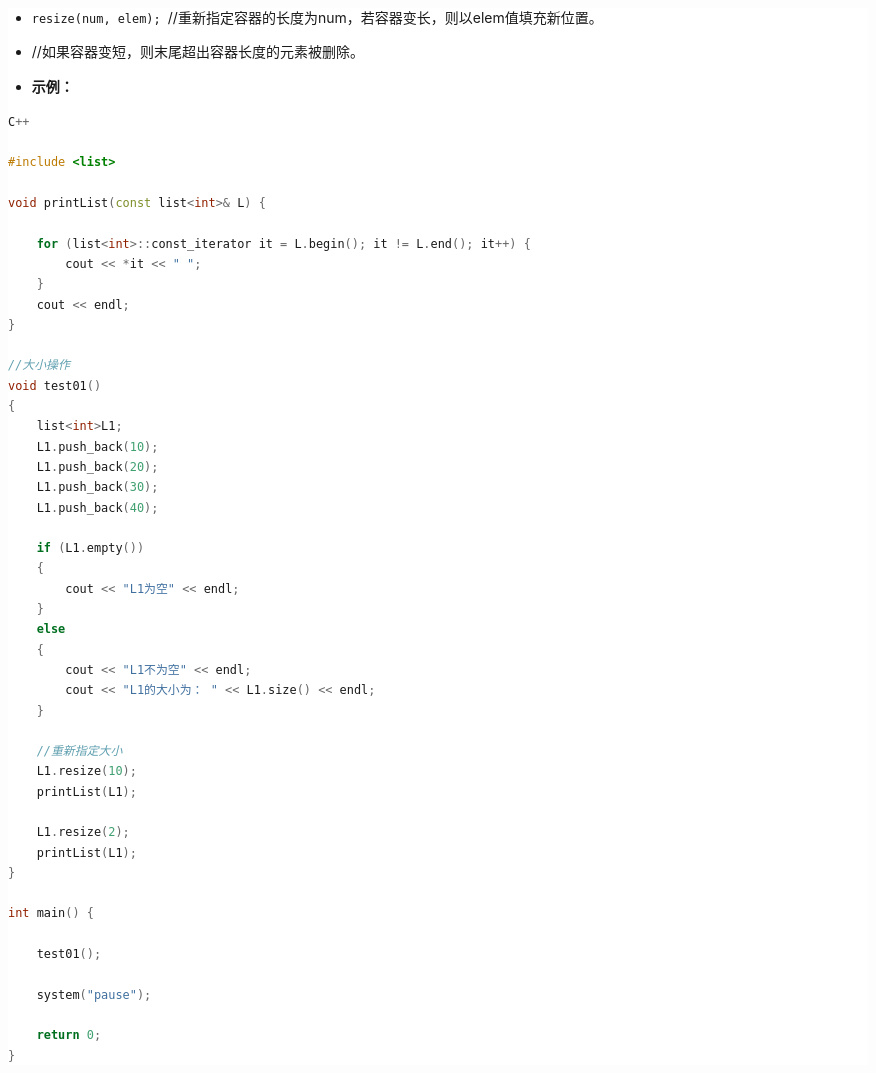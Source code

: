 - `resize(num, elem); `//重新指定容器的长度为num，若容器变长，则以elem值填充新位置。

-  //如果容器变短，则末尾超出容器长度的元素被删除。

- **示例：**

```C++
C++

#include <list>

void printList(const list<int>& L) {

	for (list<int>::const_iterator it = L.begin(); it != L.end(); it++) {
		cout << *it << " ";
	}
	cout << endl;
}

//大小操作
void test01()
{
	list<int>L1;
	L1.push_back(10);
	L1.push_back(20);
	L1.push_back(30);
	L1.push_back(40);

	if (L1.empty())
	{
		cout << "L1为空" << endl;
	}
	else
	{
		cout << "L1不为空" << endl;
		cout << "L1的大小为： " << L1.size() << endl;
	}

	//重新指定大小
	L1.resize(10);
	printList(L1);

	L1.resize(2);
	printList(L1);
}

int main() {

	test01();

	system("pause");

	return 0;
}
```
